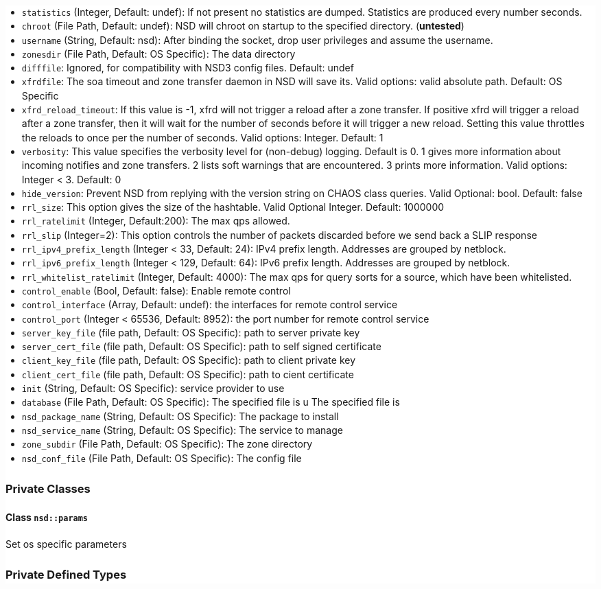 * `statistics` (Integer, Default: undef): If not present no statistics are dumped. Statistics are produced every number seconds.
* `chroot` (File Path, Default: undef): NSD will chroot on startup to the specified directory. (**untested**)
* `username` (String, Default: nsd): After binding the socket, drop user privileges and assume the username.
* `zonesdir` (File Path, Default: OS Specific): The data directory
* `difffile`: Ignored, for compatibility with NSD3 config files. Default: undef
* `xfrdfile`: The  soa  timeout  and zone transfer daemon in NSD will save its. Valid options: valid absolute path.  Default: OS Specific
* `xfrd_reload_timeout`: If this value is -1, xfrd will not trigger a reload after a zone transfer. If positive xfrd will trigger a reload after a zone transfer, then it will wait for the number of seconds before it will trigger a new reload. Setting this value throttles the reloads to once per the number of seconds. Valid options: Integer. Default: 1
* `verbosity`: This value specifies the verbosity level for (non-debug) logging. Default is 0. 1 gives more information about incoming notifies and zone transfers. 2 lists soft warnings that are encountered. 3 prints more information. Valid options: Integer < 3. Default: 0
* `hide_version`: Prevent NSD from replying with the version string on CHAOS class queries. Valid Optional: bool. Default: false
* `rrl_size`: This option gives the size of the  hashtable. Valid Optional Integer. Default: 1000000
* `rrl_ratelimit` (Integer, Default:200):  The max qps allowed.
* `rrl_slip` (Integer=2): This option controls the number of packets discarded before we send back a SLIP response
* `rrl_ipv4_prefix_length` (Integer < 33, Default: 24): IPv4 prefix length. Addresses are grouped by netblock.
* `rrl_ipv6_prefix_length` (Integer < 129, Default: 64): IPv6 prefix length. Addresses are grouped by netblock.
* `rrl_whitelist_ratelimit` (Integer, Default: 4000): The max qps for query sorts for a source, which have been whitelisted.
* `control_enable` (Bool, Default: false): Enable remote control
* `control_interface` (Array, Default: undef): the interfaces for remote control service 
* `control_port` (Integer < 65536, Default: 8952): the port number for remote control service 
* `server_key_file` (file path, Default: OS Specific): path to server private key
* `server_cert_file` (file path, Default: OS Specific): path to self signed certificate
* `client_key_file` (file path, Default: OS Specific): path to client private key
* `client_cert_file` (file path, Default: OS Specific): path to cient certificate
* `init` (String, Default: OS Specific): service provider to use
* `database` (File Path, Default: OS Specific): The specified file is u The specified file is
* `nsd_package_name` (String, Default: OS Specific): The package to install
* `nsd_service_name` (String, Default: OS Specific): The service to manage
* `zone_subdir` (File Path, Default: OS Specific): The zone directory
* `nsd_conf_file` (File Path, Default: OS Specific): The config file

### Private Classes

#### Class `nsd::params`

Set os specific parameters

### Private Defined Types
